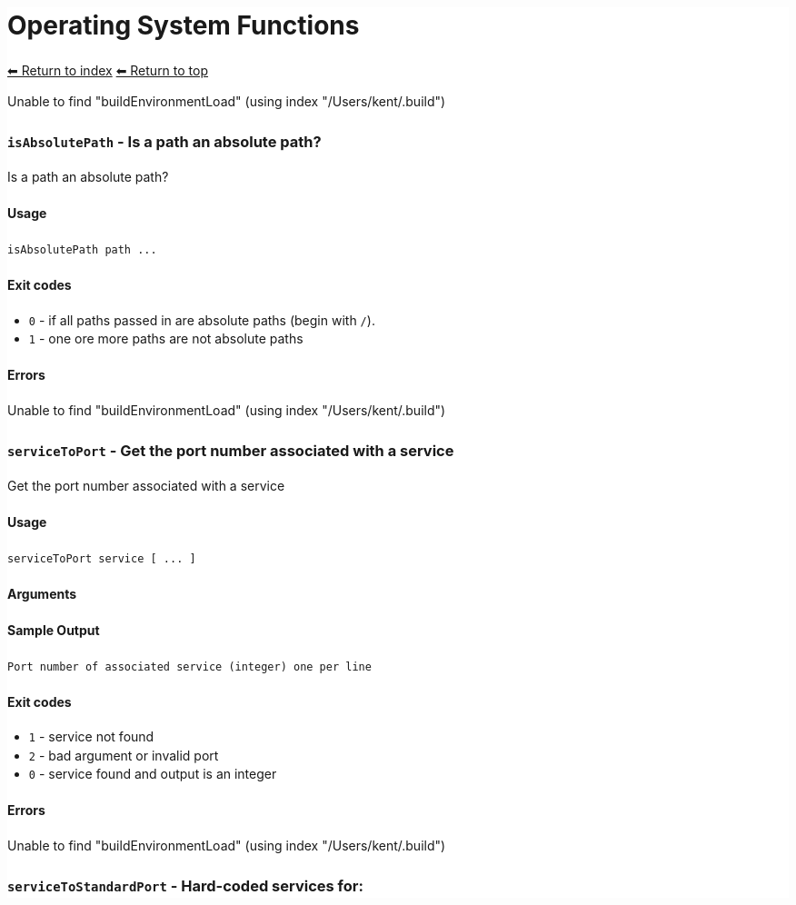 # Operating System Functions

[⬅ Return to index](index.md)
[⬅ Return to top](../index.md)

Unable to find "buildEnvironmentLoad" (using index "/Users/kent/.build")

### `isAbsolutePath` - Is a path an absolute path?

Is a path an absolute path?

#### Usage

    isAbsolutePath path ...
    

#### Exit codes

- `0` - if all paths passed in are absolute paths (begin with `/`).
- `1` - one ore more paths are not absolute paths

#### Errors

Unable to find "buildEnvironmentLoad" (using index "/Users/kent/.build")


### `serviceToPort` - Get the port number associated with a service

Get the port number associated with a service

#### Usage

    serviceToPort service [ ... ]
    

#### Arguments



#### Sample Output

    Port number of associated service (integer) one per line
    

#### Exit codes

- `1` - service not found
- `2` - bad argument or invalid port
- `0` - service found and output is an integer

#### Errors

Unable to find "buildEnvironmentLoad" (using index "/Users/kent/.build")

### `serviceToStandardPort` - Hard-coded services for:

